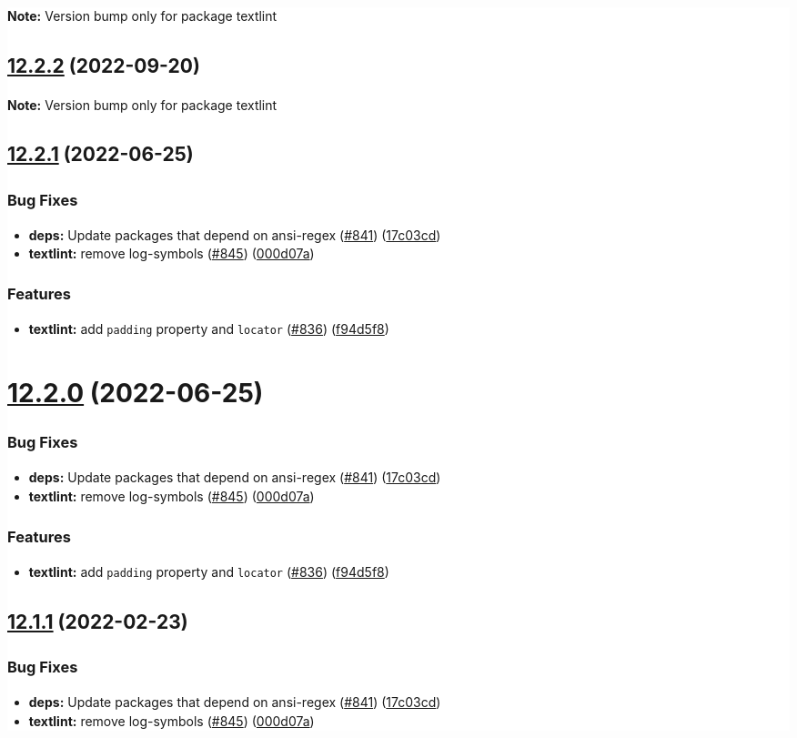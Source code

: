 **Note:** Version bump only for package textlint

## [12.2.2](https://github.com/textlint/textlint/compare/v12.2.1...v12.2.2) (2022-09-20)

**Note:** Version bump only for package textlint

## [12.2.1](https://github.com/textlint/textlint/compare/v12.1.0...v12.2.1) (2022-06-25)

### Bug Fixes

-   **deps:** Update packages that depend on ansi-regex ([#841](https://github.com/textlint/textlint/issues/841)) ([17c03cd](https://github.com/textlint/textlint/commit/17c03cd1327cba41eba5db97332ffed4583b32a4))
-   **textlint:** remove log-symbols ([#845](https://github.com/textlint/textlint/issues/845)) ([000d07a](https://github.com/textlint/textlint/commit/000d07ac87449651bff8dd6f85fabd021d18a2e0))

### Features

-   **textlint:** add `padding` property and `locator` ([#836](https://github.com/textlint/textlint/issues/836)) ([f94d5f8](https://github.com/textlint/textlint/commit/f94d5f8a421357648ab7c2f3755b93a1bf3e793c))

# [12.2.0](https://github.com/textlint/textlint/compare/v12.1.0...v12.2.0) (2022-06-25)

### Bug Fixes

-   **deps:** Update packages that depend on ansi-regex ([#841](https://github.com/textlint/textlint/issues/841)) ([17c03cd](https://github.com/textlint/textlint/commit/17c03cd1327cba41eba5db97332ffed4583b32a4))
-   **textlint:** remove log-symbols ([#845](https://github.com/textlint/textlint/issues/845)) ([000d07a](https://github.com/textlint/textlint/commit/000d07ac87449651bff8dd6f85fabd021d18a2e0))

### Features

-   **textlint:** add `padding` property and `locator` ([#836](https://github.com/textlint/textlint/issues/836)) ([f94d5f8](https://github.com/textlint/textlint/commit/f94d5f8a421357648ab7c2f3755b93a1bf3e793c))

## [12.1.1](https://github.com/textlint/textlint/compare/v12.1.0...v12.1.1) (2022-02-23)

### Bug Fixes

-   **deps:** Update packages that depend on ansi-regex ([#841](https://github.com/textlint/textlint/issues/841)) ([17c03cd](https://github.com/textlint/textlint/commit/17c03cd1327cba41eba5db97332ffed4583b32a4))
-   **textlint:** remove log-symbols ([#845](https://github.com/textlint/textlint/issues/845)) ([000d07a](https://github.com/textlint/textlint/commit/000d07ac87449651bff8dd6f85fabd021d18a2e0))

